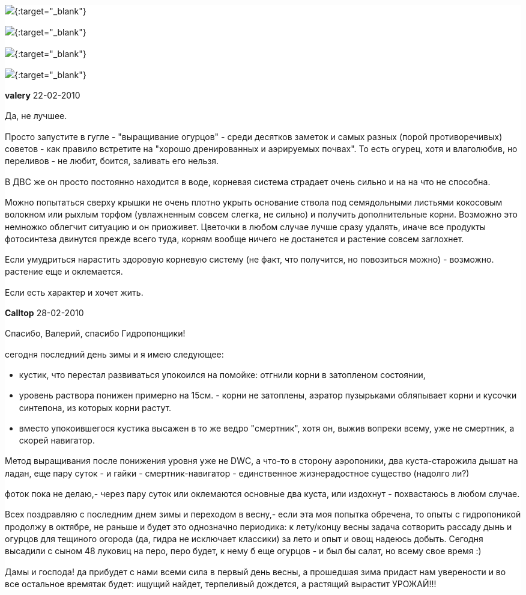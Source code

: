 [![](/attachimages/1394_IMG0368A.png)](https://t.me/ponics_ru_files/3383){:target="_blank"}

[![](/attachimages/1396_IMG0369A.png)](https://t.me/ponics_ru_files/3384){:target="_blank"}

[![](/attachimages/1398_IMG0371A.png)](https://t.me/ponics_ru_files/3385){:target="_blank"}

[![](/attachimages/1400_IMG0370A.png)](https://t.me/ponics_ru_files/3386){:target="_blank"}

**valery** 22-02-2010

Да, не лучшее.

Просто запустите в гугле - "выращивание огурцов" - среди десятков заметок и самых разных (порой противоречивых) советов - как правило встретите на "хорошо дренированных и аэрируемых почвах". То есть огурец, хотя и влаголюбив, но переливов - не любит, боится, заливать его нельзя.

В ДВС же он просто постоянно находится в воде, корневая система страдает очень сильно и на на что не способна.

Можно попытаться сверху крышки не очень плотно укрыть основание ствола под семядольными листьями кокосовым волокном или рыхлым торфом (увлажненным совсем слегка, не сильно) и получить дополнительные корни. Возможно это немножко облегчит ситуацию и он приоживет. Цветочки в любом случае лучше сразу удалять, иначе все продукты фотосинтеза двинутся прежде всего туда, корням вообще ничего не достанется и растение совсем заглохнет.

Если умудриться нарастить здоровую корневую систему (не факт, что получится, но повозиться можно) - возможно. растение еще и оклемается.

Если есть характер и хочет жить.


**Calltop** 28-02-2010

Спасибо, Валерий, спасибо Гидропонщики!

сегодня последний день зимы и я имею следующее:

- кустик, что перестал развиваться упокоился на помойке: отгнили корни в затопленом состоянии,

- уровень раствора понижен примерно на 15см. - корни не затоплены, аэратор пузырьками обляпывает корни и кусочки синтепона, из которых корни растут.

- вместо упокоившегося кустика высажен в то же ведро "смертник", хотя он, выжив вопреки всему, уже не смертник, а скорей навигатор.

Метод выращивания после понижения уровня уже не DWC, а что-то в сторону аэропоники, два куста-старожила дышат на ладан, еще пару суток - и гайки - смертник-навигатор - единственное жизнерадостное существо (надолго ли?)

фоток пока не делаю,- через пару суток или оклемаются основные два куста, или издохнут - похвастаюсь в любом случае.

Всех поздравляю с последним днем зимы и переходом в весну,- если эта моя попытка обречена, то опыты с гидропоникой продолжу в октябре, не раньше и будет это однозначно периодика: к лету/концу весны задача сотворить рассаду дынь и огурцов для тещиного огорода (да, гидра не исключает классики) за лето и опыт и овощ надеюсь добыть. Сегодня высадили с сыном 48 луковиц на перо, перо будет, к нему б еще огурцов - и был бы салат, но всему свое время :)

Дамы и господа! да прибудет с нами всеми сила в первый день весны, а прошедшая зима придаст нам уверености и во все остальное времятак будет: ищущий найдет, терпеливый дождется, а растящий вырастит УРОЖАЙ!!!


